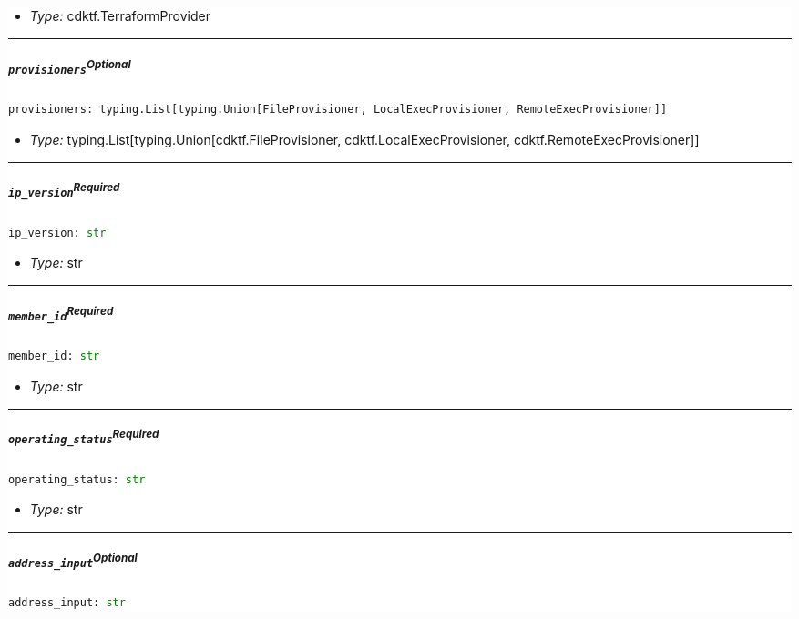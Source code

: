 - *Type:* cdktf.TerraformProvider

---

##### `provisioners`<sup>Optional</sup> <a name="provisioners" id="@cdktf/provider-opentelekomcloud.lbMemberV3.LbMemberV3.property.provisioners"></a>

```python
provisioners: typing.List[typing.Union[FileProvisioner, LocalExecProvisioner, RemoteExecProvisioner]]
```

- *Type:* typing.List[typing.Union[cdktf.FileProvisioner, cdktf.LocalExecProvisioner, cdktf.RemoteExecProvisioner]]

---

##### `ip_version`<sup>Required</sup> <a name="ip_version" id="@cdktf/provider-opentelekomcloud.lbMemberV3.LbMemberV3.property.ipVersion"></a>

```python
ip_version: str
```

- *Type:* str

---

##### `member_id`<sup>Required</sup> <a name="member_id" id="@cdktf/provider-opentelekomcloud.lbMemberV3.LbMemberV3.property.memberId"></a>

```python
member_id: str
```

- *Type:* str

---

##### `operating_status`<sup>Required</sup> <a name="operating_status" id="@cdktf/provider-opentelekomcloud.lbMemberV3.LbMemberV3.property.operatingStatus"></a>

```python
operating_status: str
```

- *Type:* str

---

##### `address_input`<sup>Optional</sup> <a name="address_input" id="@cdktf/provider-opentelekomcloud.lbMemberV3.LbMemberV3.property.addressInput"></a>

```python
address_input: str
```
